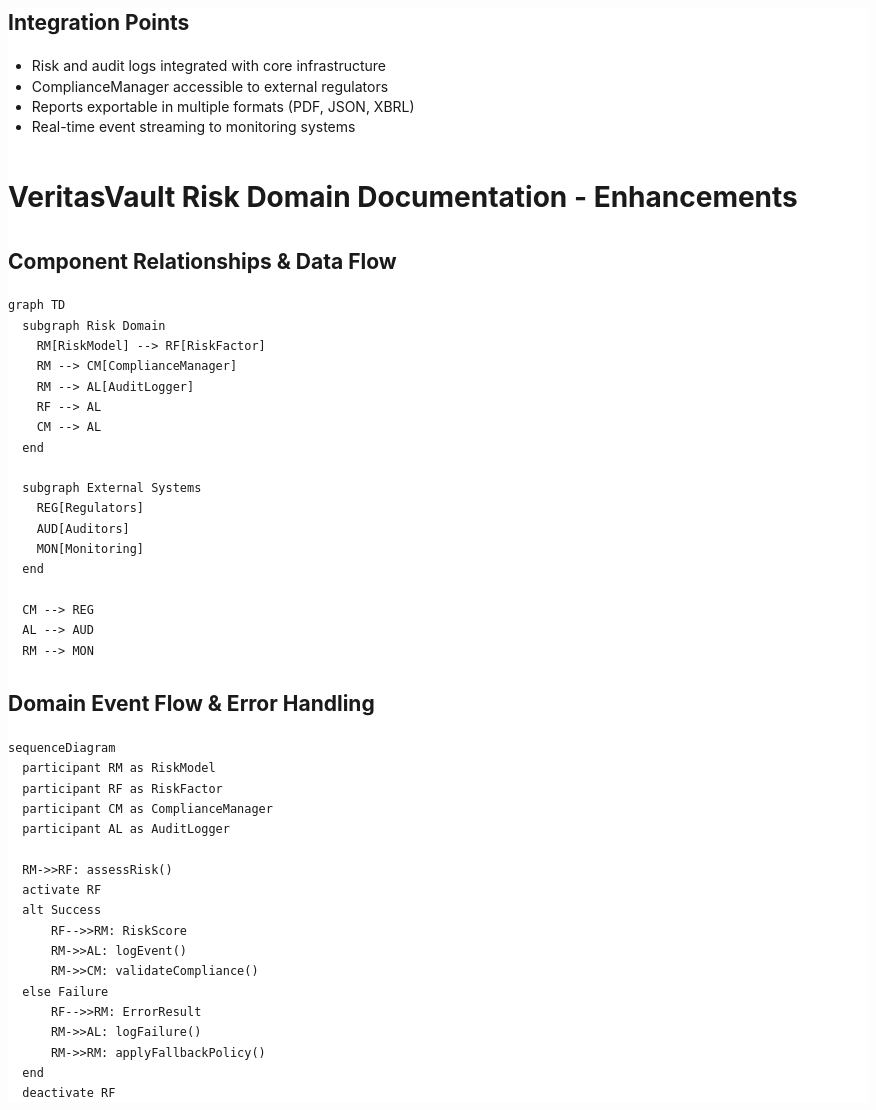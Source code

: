 ## Integration Points

- Risk and audit logs integrated with core infrastructure
- ComplianceManager accessible to external regulators
- Reports exportable in multiple formats (PDF, JSON, XBRL)
- Real-time event streaming to monitoring systems

# VeritasVault Risk Domain Documentation - Enhancements

## Component Relationships & Data Flow

```mermaid
graph TD
  subgraph Risk Domain
    RM[RiskModel] --> RF[RiskFactor]
    RM --> CM[ComplianceManager]
    RM --> AL[AuditLogger]
    RF --> AL
    CM --> AL
  end

  subgraph External Systems
    REG[Regulators]
    AUD[Auditors]
    MON[Monitoring]
  end

  CM --> REG
  AL --> AUD
  RM --> MON
```

## Domain Event Flow & Error Handling

```mermaid
sequenceDiagram
  participant RM as RiskModel
  participant RF as RiskFactor
  participant CM as ComplianceManager
  participant AL as AuditLogger
  
  RM->>RF: assessRisk()
  activate RF
  alt Success
      RF-->>RM: RiskScore
      RM->>AL: logEvent()
      RM->>CM: validateCompliance()
  else Failure
      RF-->>RM: ErrorResult
      RM->>AL: logFailure()
      RM->>RM: applyFallbackPolicy()
  end
  deactivate RF
```
